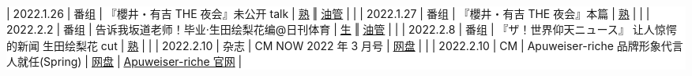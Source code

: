 | 2022.1.26  | 番组    | 『櫻井・有吉 THE 夜会』未公开 talk                                                                                                                                                       | [熟](https://www.bilibili.com/video/BV1VL4y1x7fA) ‖ [油管](https://www.youtube.com/watch?v=GDLEUaOSI1E)  |                                                                                                                                                                                                                                                                                                                                                                                                                                                                                                                                                                            |
| 2022.1.27  | 番组    | 『櫻井・有吉 THE 夜会』本篇                                                                                                                                                              |                            [熟](https://www.bilibili.com/video/BV1Ui4y1171Y/)                            |                                                                                                                                                                                                                                                                                                                                                                                                                                                                                                                                                                            |
| 2022.2.2   | 番组    | 告诉我坂道老师！毕业·生田绘梨花编@日刊体育                                                                                                                                               | [生](https://www.bilibili.com/video/bv1e44y1n7rZ) ‖ [油管](https://www.youtube.com/watch?v=54yKhV1tY8U)  |                                                                                                                                                                                                                                                                                                                                                                                                                                                                                                                                                                            |
| 2022.2.8   | 番组    | 『ザ！世界仰天ニュース』 让人惊愕的新闻 生田绘梨花 cut                                                                                                                                   |                            [熟](https://www.bilibili.com/video/BV1FT4y1979p)                             |                                                                                                                                                                                                                                                                                                                                                                                                                                                                                                                                                                            |
| 2022.2.10  | 杂志    | CM NOW 2022 年 3 月号                                                                                                                                                                    |                     [网盘](https://pan.baidu.com/s/14-qIxIk9-wNLtL6KcHPsqw?pwd=0122)                     |                                                                                                                                                                                                                                                                                                                                                                                                                                                                                                                                                                            |
| 2022.2.10  | CM      | Apuweiser-riche 品牌形象代言人就任(Spring)                                                                                                                                               |                     [网盘](https://pan.baidu.com/s/1hzWB_5Wj_coGXGfWF5qEKQ?pwd=0122)                     | [Apuweiser-riche 官网](https://ap-story.jp/cts/apuweiser-riche/220210_apu_catalog.html)                                                                                                                                                                                                                                                                                                                                                                                                                                                                                    |